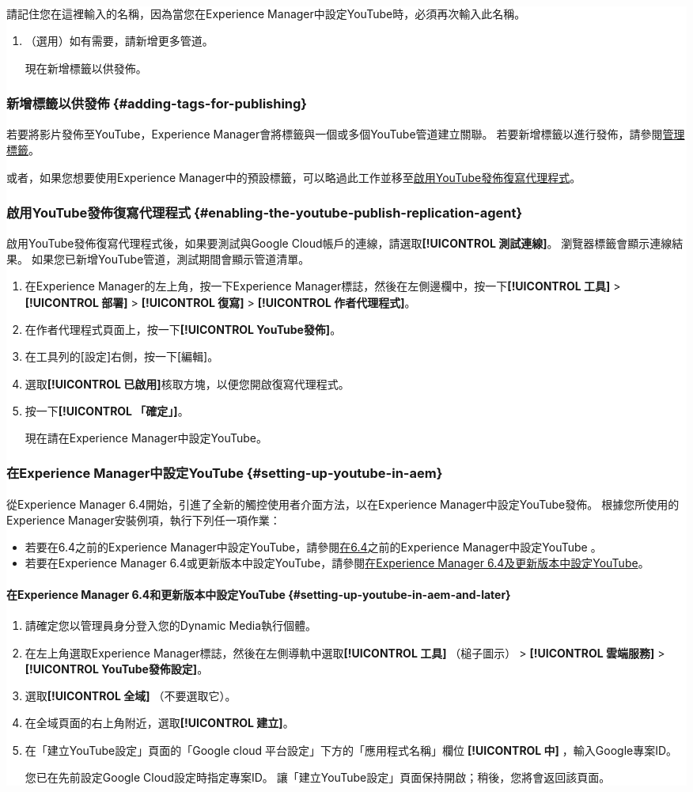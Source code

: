    請記住您在這裡輸入的名稱，因為當您在Experience Manager中設定YouTube時，必須再次輸入此名稱。

1. （選用）如有需要，請新增更多管道。

   現在新增標籤以供發佈。

### 新增標籤以供發佈 {#adding-tags-for-publishing}

若要將影片發佈至YouTube，Experience Manager會將標籤與一個或多個YouTube管道建立關聯。 若要新增標籤以進行發佈，請參閱[管理標籤](/help/sites-administering/tags.md)。

或者，如果您想要使用Experience Manager中的預設標籤，可以略過此工作並移至[啟用YouTube發佈復寫代理程式](#enabling-the-youtube-publish-replication-agent)。

### 啟用YouTube發佈復寫代理程式 {#enabling-the-youtube-publish-replication-agent}

啟用YouTube發佈復寫代理程式後，如果要測試與Google Cloud帳戶的連線，請選取&#x200B;**[!UICONTROL 測試連線]**。 瀏覽器標籤會顯示連線結果。 如果您已新增YouTube管道，測試期間會顯示管道清單。

1. 在Experience Manager的左上角，按一下Experience Manager標誌，然後在左側邊欄中，按一下&#x200B;**[!UICONTROL 工具]** > **[!UICONTROL 部署]** > **[!UICONTROL 復寫]** > **[!UICONTROL 作者代理程式]**。
1. 在作者代理程式頁面上，按一下&#x200B;**[!UICONTROL YouTube發佈]**。
1. 在工具列的[設定]右側，按一下[編輯]。**&#x200B;**
1. 選取&#x200B;**[!UICONTROL 已啟用]**&#x200B;核取方塊，以便您開啟復寫代理程式。
1. 按一下&#x200B;**[!UICONTROL 「確定」]**。

   現在請在Experience Manager中設定YouTube。

### 在Experience Manager中設定YouTube {#setting-up-youtube-in-aem}

從Experience Manager 6.4開始，引進了全新的觸控使用者介面方法，以在Experience Manager中設定YouTube發佈。 根據您所使用的Experience Manager安裝例項，執行下列任一項作業：

* 若要在6.4之前的Experience Manager中設定YouTube，請參閱[在6.4](/help/assets/video.md#setting-up-youtube-in-aem-before)之前的Experience Manager中設定YouTube 。
* 若要在Experience Manager 6.4或更新版本中設定YouTube，請參閱[在Experience Manager 6.4及更新版本中設定YouTube](#setting-up-youtube-in-aem-and-later)。

#### 在Experience Manager 6.4和更新版本中設定YouTube {#setting-up-youtube-in-aem-and-later}

1. 請確定您以管理員身分登入您的Dynamic Media執行個體。
1. 在左上角選取Experience Manager標誌，然後在左側導軌中選取&#x200B;**[!UICONTROL 工具]** （槌子圖示） > **[!UICONTROL 雲端服務]** > **[!UICONTROL YouTube發佈設定]**。
1. 選取&#x200B;**[!UICONTROL 全域]** （不要選取它）。

1. 在全域頁面的右上角附近，選取&#x200B;**[!UICONTROL 建立]**。
1. 在「建立YouTube設定」頁面的「Google cloud 平台設定」下方的「應用程式名稱」欄位 **[!UICONTROL 中]** ，輸入Google專案ID。

   您已在先前設定Google Cloud設定時指定專案ID。
讓「建立YouTube設定」頁面保持開啟；稍後，您將會返回該頁面。
